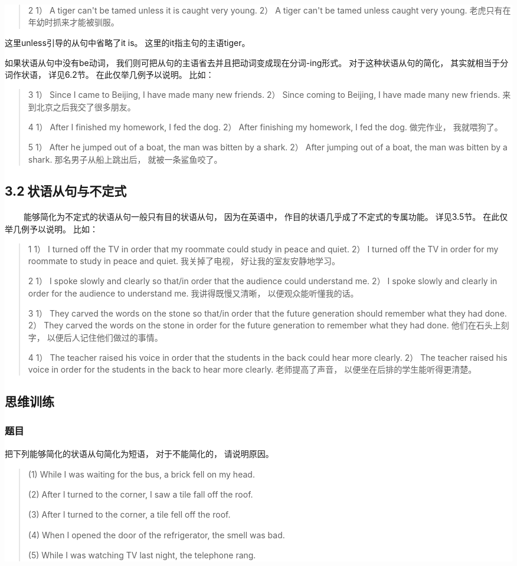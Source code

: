 > 2 
> 1） A tiger can't be tamed unless it is caught very young.
> 2） A tiger can't be tamed unless caught very young.
> 老虎只有在年幼时抓来才能被驯服。
> 
这里unless引导的从句中省略了it is。 这里的it指主句的主语tiger。

如果状语从句中没有be动词， 我们则可把从句的主语省去并且把动词变成现在分词-ing形式。 对于这种状语从句的简化， 其实就相当于分词作状语， 详见6.2节。 在此仅举几例予以说明。 比如：
> 3 
> 1） Since I came to Beijing, I have made many new friends.
> 2） Since coming to Beijing, I have made many new friends.
> 来到北京之后我交了很多朋友。
> 
> 4 
> 1） After I finished my homework, I fed the dog.
> 2） After finishing my homework, I fed the dog.
> 做完作业， 我就喂狗了。
> 
> 5 
> 1） After he jumped out of a boat, the man was bitten by a shark.
> 2） After jumping out of a boat, the man was bitten by a shark.
> 那名男子从船上跳出后， 就被一条鲨鱼咬了。
> 

## 3.2 状语从句与不定式
&emsp;&emsp; 能够简化为不定式的状语从句一般只有目的状语从句， 因为在英语中， 作目的状语几乎成了不定式的专属功能。 详见3.5节。 在此仅举几例予以说明。 比如：
> 1 
> 1） I turned off the TV in order that my roommate could study in peace and quiet.
> 2） I turned off the TV in order for my roommate to study in peace and quiet.
> 我关掉了电视， 好让我的室友安静地学习。
> 
> 2 
> 1） I spoke slowly and clearly so that/in order that the audience could understand me.
> 2） I spoke slowly and clearly in order for the audience to understand me.
> 我讲得既慢又清晰， 以便观众能听懂我的话。
> 
> 3 
> 1） They carved the words on the stone so that/in order that the future generation should remember what they had done.
> 2） They carved the words on the stone in order for the future generation to remember what they had done.
> 他们在石头上刻字， 以便后人记住他们做过的事情。
> 
> 4 
> 1） The teacher raised his voice in order that the students in the back could hear more clearly.
> 2） The teacher raised his voice in order for the students in the back to hear more clearly.
> 老师提高了声音， 以便坐在后排的学生能听得更清楚。
> 

## 思维训练
### 题目
把下列能够简化的状语从句简化为短语， 对于不能简化的， 请说明原因。
> (1) While I was waiting for the bus, a brick fell on my head.
> 
> (2) After I turned to the corner, I saw a tile fall off the roof.
> 
> (3) After I turned to the corner, a tile fell off the roof.
> 
> (4) When I opened the door of the refrigerator, the smell was bad.
> 
> (5) While I was watching TV last night, the telephone rang.
> 